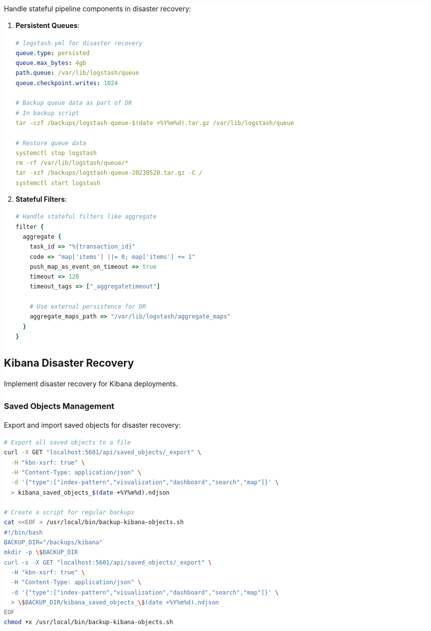 Handle stateful pipeline components in disaster recovery:

1. **Persistent Queues**:
   ```yaml
   # logstash.yml for disaster recovery
   queue.type: persisted
   queue.max_bytes: 4gb
   path.queue: /var/lib/logstash/queue
   queue.checkpoint.writes: 1024
   
   # Backup queue data as part of DR
   # In backup script
   tar -czf /backups/logstash-queue-$(date +%Y%m%d).tar.gz /var/lib/logstash/queue
   
   # Restore queue data
   systemctl stop logstash
   rm -rf /var/lib/logstash/queue/*
   tar -xzf /backups/logstash-queue-20230520.tar.gz -C /
   systemctl start logstash
   ```

2. **Stateful Filters**:
   ```ruby
   # Handle stateful filters like aggregate
   filter {
     aggregate {
       task_id => "%{transaction_id}"
       code => "map['items'] ||= 0; map['items'] += 1"
       push_map_as_event_on_timeout => true
       timeout => 120
       timeout_tags => ["_aggregatetimeout"]
       
       # Use external persistence for DR
       aggregate_maps_path => "/var/lib/logstash/aggregate_maps"
     }
   }
   ```

## Kibana Disaster Recovery

Implement disaster recovery for Kibana deployments.

### Saved Objects Management

Export and import saved objects for disaster recovery:

```bash
# Export all saved objects to a file
curl -X GET "localhost:5601/api/saved_objects/_export" \
  -H "kbn-xsrf: true" \
  -H "Content-Type: application/json" \
  -d '{"type":["index-pattern","visualization","dashboard","search","map"]}' \
  > kibana_saved_objects_$(date +%Y%m%d).ndjson

# Create a script for regular backups
cat <<EOF > /usr/local/bin/backup-kibana-objects.sh
#!/bin/bash
BACKUP_DIR="/backups/kibana"
mkdir -p \$BACKUP_DIR
curl -s -X GET "localhost:5601/api/saved_objects/_export" \
  -H "kbn-xsrf: true" \
  -H "Content-Type: application/json" \
  -d '{"type":["index-pattern","visualization","dashboard","search","map"]}' \
  > \$BACKUP_DIR/kibana_saved_objects_\$(date +%Y%m%d).ndjson
EOF
chmod +x /usr/local/bin/backup-kibana-objects.sh
```